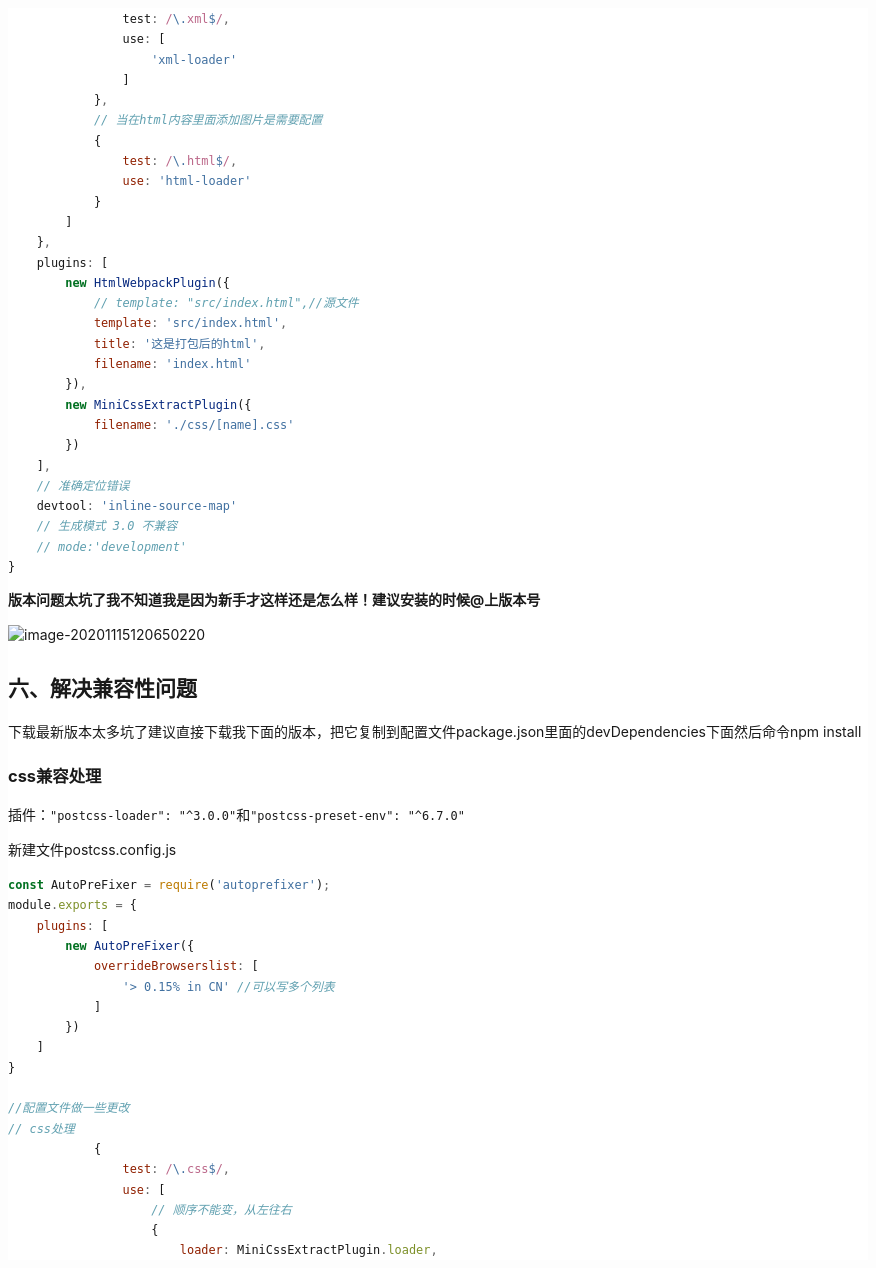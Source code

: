 ```javascript
                test: /\.xml$/,
                use: [
                    'xml-loader'
                ]
            },
            // 当在html内容里面添加图片是需要配置
            {
                test: /\.html$/,
                use: 'html-loader'
            }
        ]
    },
    plugins: [
        new HtmlWebpackPlugin({
            // template: "src/index.html",//源文件
            template: 'src/index.html',
            title: '这是打包后的html',
            filename: 'index.html'
        }),
        new MiniCssExtractPlugin({
            filename: './css/[name].css'
        })
    ],
    // 准确定位错误
    devtool: 'inline-source-map'
    // 生成模式 3.0 不兼容
    // mode:'development'
}
```

**版本问题太坑了我不知道我是因为新手才这样还是怎么样！建议安装的时候@上版本号**

![image-20201115120650220](C:\Users\19752\AppData\Roaming\Typora\typora-user-images\image-20201115120650220.png)

## 六、解决兼容性问题

下载最新版本太多坑了建议直接下载我下面的版本，把它复制到配置文件package.json里面的devDependencies下面然后命令npm install

### css兼容处理

插件：`"postcss-loader": "^3.0.0"`和`"postcss-preset-env": "^6.7.0"`

新建文件postcss.config.js

```js
const AutoPreFixer = require('autoprefixer');
module.exports = {
    plugins: [
        new AutoPreFixer({
            overrideBrowserslist: [
                '> 0.15% in CN' //可以写多个列表
            ]
        })
    ]
}

//配置文件做一些更改
// css处理
            {
                test: /\.css$/,
                use: [
                    // 顺序不能变，从左往右
                    {
                        loader: MiniCssExtractPlugin.loader,
```